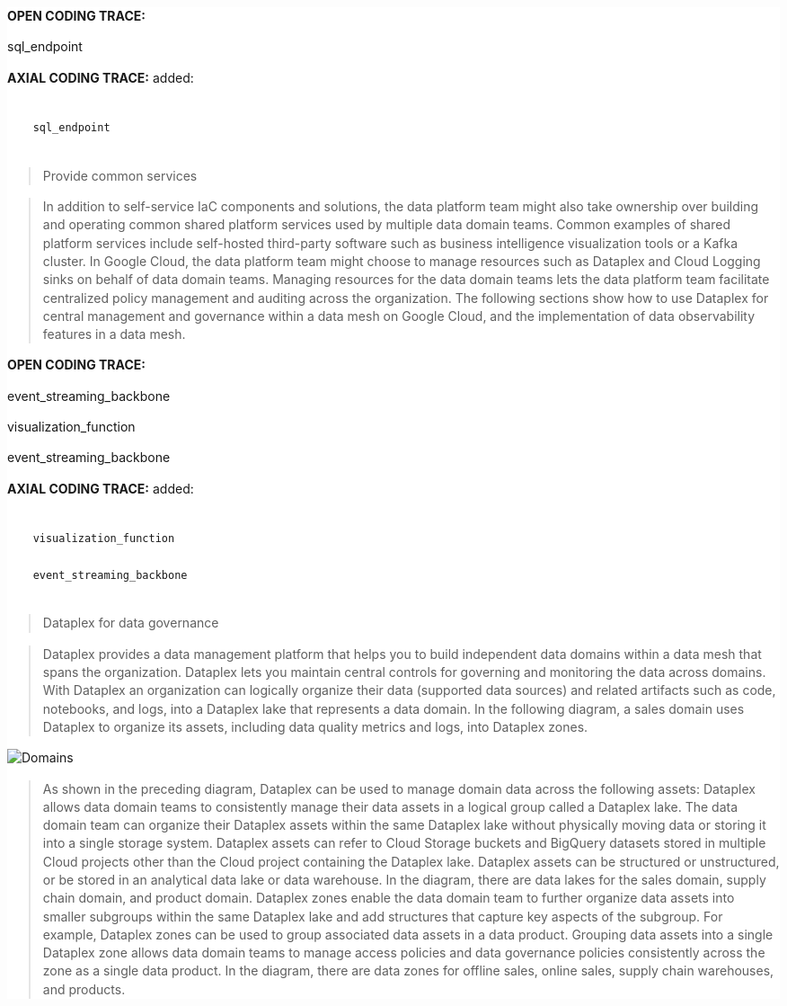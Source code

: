 **OPEN CODING TRACE:**

sql_endpoint

**AXIAL CODING TRACE:**
added:
``` python

    sql_endpoint
    
```

> Provide common services

> In addition to self-service IaC components and solutions, the data platform team might also take ownership over building and operating common shared platform services used by multiple data domain teams. Common examples of shared platform services include self-hosted third-party software such as business intelligence visualization tools or a Kafka cluster. In Google Cloud, the data platform team might choose to manage resources such as Dataplex and Cloud Logging sinks on behalf of data domain teams. Managing resources for the data domain teams lets the data platform team facilitate centralized policy management and auditing across the organization.
The following sections show how to use Dataplex for central management and governance within a data mesh on Google Cloud, and the implementation of data observability features in a data mesh.

**OPEN CODING TRACE:**

event_streaming_backbone

visualization_function

event_streaming_backbone

**AXIAL CODING TRACE:**
added:
``` python

    visualization_function
    
    event_streaming_backbone
    
```

> Dataplex for data governance

> Dataplex provides a data management platform that helps you to build independent data domains within a data mesh that spans the organization. Dataplex lets you maintain central controls for governing and monitoring the data across domains.
With Dataplex an organization can logically organize their data (supported data sources) and related artifacts such as code, notebooks, and logs, into a Dataplex lake that represents a data domain. In the following diagram, a sales domain uses Dataplex to organize its assets, including data quality metrics and logs, into Dataplex zones.

![Domains](https://cloud.google.com/static/architecture/images/dataplex.png)

> As shown in the preceding diagram, Dataplex can be used to manage domain data across the following assets:
Dataplex allows data domain teams to consistently manage their data assets in a logical group called a Dataplex lake. The data domain team can organize their Dataplex assets within the same Dataplex lake without physically moving data or storing it into a single storage system. Dataplex assets can refer to Cloud Storage buckets and BigQuery datasets stored in multiple Cloud projects other than the Cloud project containing the Dataplex lake. Dataplex assets can be structured or unstructured, or be stored in an analytical data lake or data warehouse. In the diagram, there are data lakes for the sales domain, supply chain domain, and product domain.
Dataplex zones enable the data domain team to further organize data assets into smaller subgroups within the same Dataplex lake and add structures that capture key aspects of the subgroup. For example, Dataplex zones can be used to group associated data assets in a data product. Grouping data assets into a single Dataplex zone allows data domain teams to manage access policies and data governance policies consistently across the zone as a single data product. In the diagram, there are data zones for offline sales, online sales, supply chain warehouses, and products.